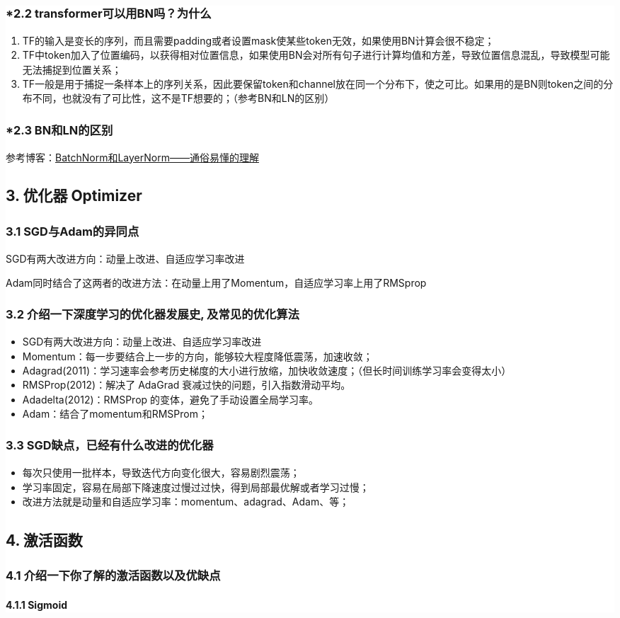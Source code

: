 ### *2.2 transformer可以用BN吗？为什么

1. TF的输入是变长的序列，而且需要padding或者设置mask使某些token无效，如果使用BN计算会很不稳定；
2. TF中token加入了位置编码，以获得相对位置信息，如果使用BN会对所有句子进行计算均值和方差，导致位置信息混乱，导致模型可能无法捕捉到位置关系；
3. TF一般是用于捕捉一条样本上的序列关系，因此要保留token和channel放在同一个分布下，使之可比。如果用的是BN则token之间的分布不同，也就没有了可比性，这不是TF想要的；（参考BN和LN的区别）

### *2.3 BN和LN的区别

参考博客：[BatchNorm和LayerNorm——通俗易懂的理解](https://blog.csdn.net/Little_White_9/article/details/123345062?fromshare=blogdetail&sharetype=blogdetail&sharerId=123345062&sharerefer=PC&sharesource=qq_51600482&sharefrom=from_link)



## 3. 优化器 Optimizer

### 3.1 SGD与Adam的异同点

SGD有两大改进方向：动量上改进、自适应学习率改进

Adam同时结合了这两者的改进方法：在动量上用了Momentum，自适应学习率上用了RMSprop

### 3.2 介绍一下深度学习的优化器发展史, 及常见的优化算法

- SGD有两大改进方向：动量上改进、自适应学习率改进
- Momentum：每一步要结合上一步的方向，能够较大程度降低震荡，加速收敛；
- Adagrad(2011)：学习速率会参考历史梯度的大小进行放缩，加快收敛速度；（但长时间训练学习率会变得太小）
- RMSProp(2012)：解决了 AdaGrad 衰减过快的问题，引入指数滑动平均。
- Adadelta(2012)：RMSProp 的变体，避免了手动设置全局学习率。
- Adam：结合了momentum和RMSProm；

### 3.3  SGD缺点，已经有什么改进的优化器

- 每次只使用一批样本，导致迭代方向变化很大，容易剧烈震荡；
- 学习率固定，容易在局部下降速度过慢过过快，得到局部最优解或者学习过慢；
- 改进方法就是动量和自适应学习率：momentum、adagrad、Adam、等；

## 4. 激活函数

### 4.1 介绍一下你了解的激活函数以及优缺点

#### 4.1.1 Sigmoid
